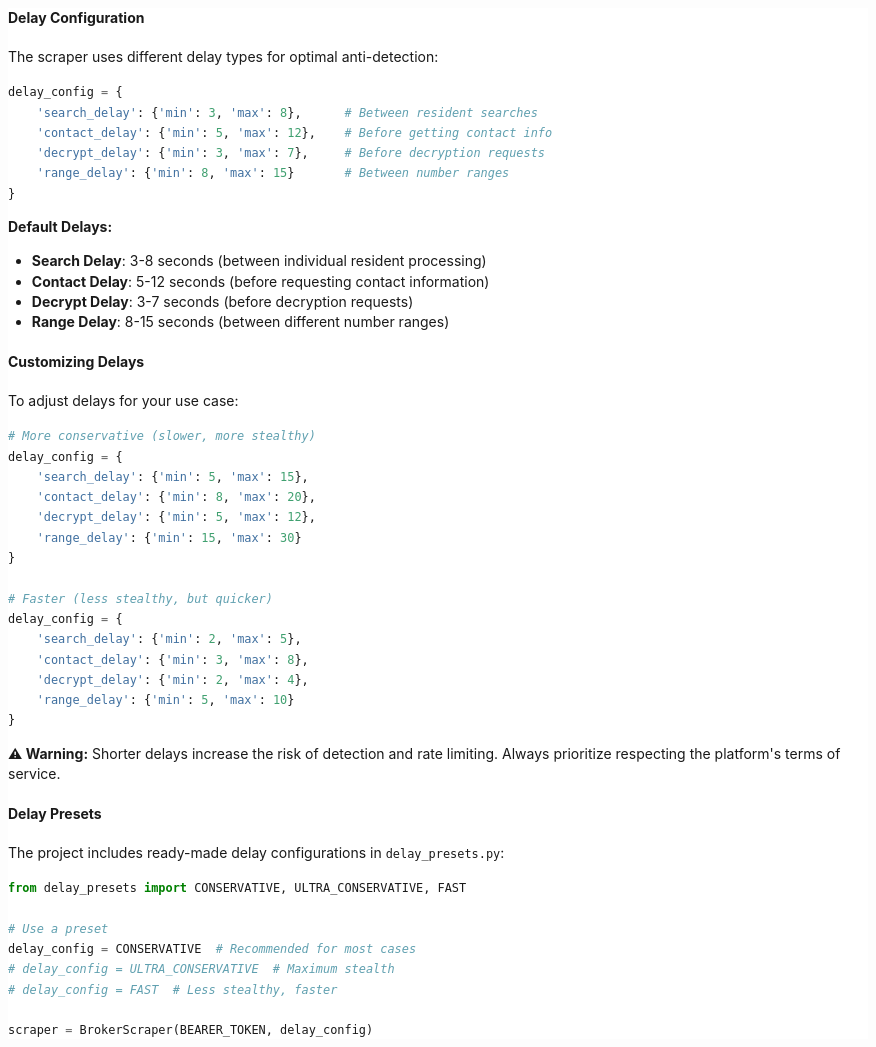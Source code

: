 #### Delay Configuration

The scraper uses different delay types for optimal anti-detection:

```python
delay_config = {
    'search_delay': {'min': 3, 'max': 8},      # Between resident searches
    'contact_delay': {'min': 5, 'max': 12},    # Before getting contact info
    'decrypt_delay': {'min': 3, 'max': 7},     # Before decryption requests
    'range_delay': {'min': 8, 'max': 15}       # Between number ranges
}
```

**Default Delays:**
- **Search Delay**: 3-8 seconds (between individual resident processing)
- **Contact Delay**: 5-12 seconds (before requesting contact information)
- **Decrypt Delay**: 3-7 seconds (before decryption requests)
- **Range Delay**: 8-15 seconds (between different number ranges)

#### Customizing Delays

To adjust delays for your use case:

```python
# More conservative (slower, more stealthy)
delay_config = {
    'search_delay': {'min': 5, 'max': 15},
    'contact_delay': {'min': 8, 'max': 20},
    'decrypt_delay': {'min': 5, 'max': 12},
    'range_delay': {'min': 15, 'max': 30}
}

# Faster (less stealthy, but quicker)
delay_config = {
    'search_delay': {'min': 2, 'max': 5},
    'contact_delay': {'min': 3, 'max': 8},
    'decrypt_delay': {'min': 2, 'max': 4},
    'range_delay': {'min': 5, 'max': 10}
}
```

**⚠️ Warning:** Shorter delays increase the risk of detection and rate limiting. Always prioritize respecting the platform's terms of service.

#### Delay Presets

The project includes ready-made delay configurations in `delay_presets.py`:

```python
from delay_presets import CONSERVATIVE, ULTRA_CONSERVATIVE, FAST

# Use a preset
delay_config = CONSERVATIVE  # Recommended for most cases
# delay_config = ULTRA_CONSERVATIVE  # Maximum stealth
# delay_config = FAST  # Less stealthy, faster

scraper = BrokerScraper(BEARER_TOKEN, delay_config)
```
